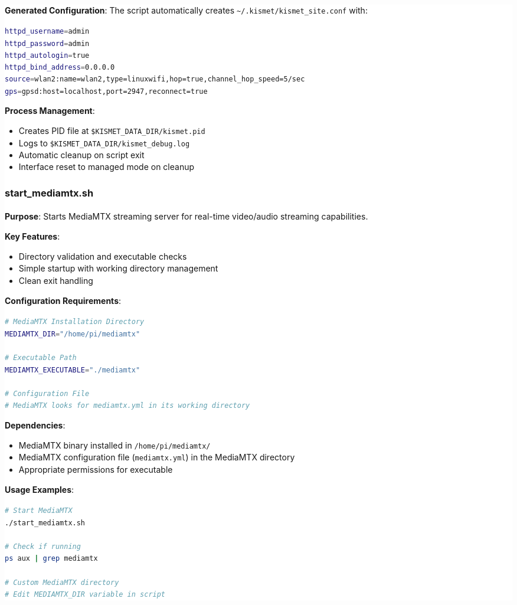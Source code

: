 
**Generated Configuration**:
The script automatically creates `~/.kismet/kismet_site.conf` with:
```bash
httpd_username=admin
httpd_password=admin
httpd_autologin=true
httpd_bind_address=0.0.0.0
source=wlan2:name=wlan2,type=linuxwifi,hop=true,channel_hop_speed=5/sec
gps=gpsd:host=localhost,port=2947,reconnect=true
```

**Process Management**:
- Creates PID file at `$KISMET_DATA_DIR/kismet.pid`
- Logs to `$KISMET_DATA_DIR/kismet_debug.log`
- Automatic cleanup on script exit
- Interface reset to managed mode on cleanup

### start_mediamtx.sh

**Purpose**: Starts MediaMTX streaming server for real-time video/audio streaming capabilities.

**Key Features**:
- Directory validation and executable checks
- Simple startup with working directory management
- Clean exit handling

**Configuration Requirements**:
```bash
# MediaMTX Installation Directory
MEDIAMTX_DIR="/home/pi/mediamtx"

# Executable Path
MEDIAMTX_EXECUTABLE="./mediamtx"

# Configuration File
# MediaMTX looks for mediamtx.yml in its working directory
```

**Dependencies**:
- MediaMTX binary installed in `/home/pi/mediamtx/`
- MediaMTX configuration file (`mediamtx.yml`) in the MediaMTX directory
- Appropriate permissions for executable

**Usage Examples**:
```bash
# Start MediaMTX
./start_mediamtx.sh

# Check if running
ps aux | grep mediamtx

# Custom MediaMTX directory
# Edit MEDIAMTX_DIR variable in script
```
